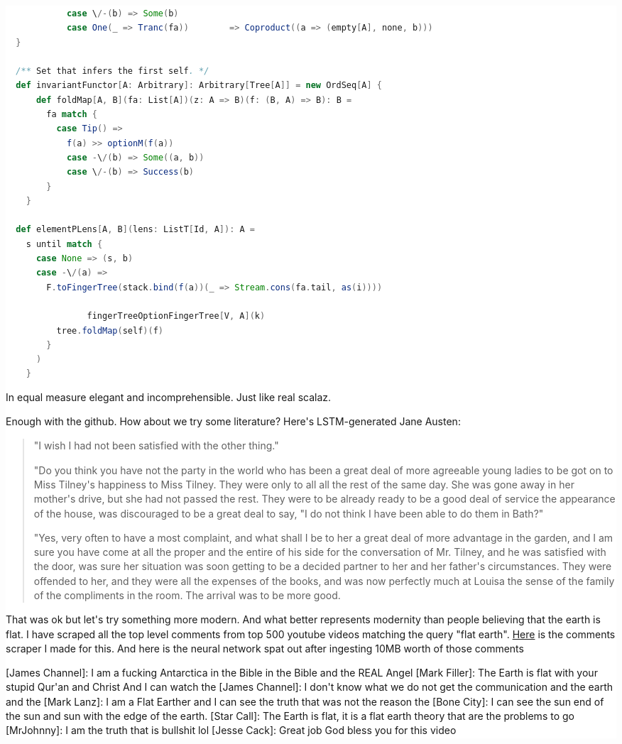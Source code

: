 ```scala
            case \/-(b) => Some(b)
            case One(_ => Tranc(fa))        => Coproduct((a => (empty[A], none, b)))
  }

  /** Set that infers the first self. */
  def invariantFunctor[A: Arbitrary]: Arbitrary[Tree[A]] = new OrdSeq[A] {
      def foldMap[A, B](fa: List[A])(z: A => B)(f: (B, A) => B): B =
        fa match {
          case Tip() =>
            f(a) >> optionM(f(a))
            case -\/(b) => Some((a, b))
            case \/-(b) => Success(b)
        }
    }

  def elementPLens[A, B](lens: ListT[Id, A]): A =
    s until match {
      case None => (s, b)
      case -\/(a) =>
        F.toFingerTree(stack.bind(f(a))(_ => Stream.cons(fa.tail, as(i))))
                                                                           
                fingerTreeOptionFingerTree[V, A](k)
          tree.foldMap(self)(f)
        }
      )
    }
```

In equal measure elegant and incomprehensible. Just like real scalaz.

Enough with the github. How about we try some literature? Here's LSTM-generated Jane Austen:

>"I wish I had not been satisfied with the other thing."
>
>"Do you think you have not the party in the world who has been a great deal of more agreeable young ladies to be got on to Miss Tilney's happiness to Miss Tilney. They were only to all all the rest of the same day. She was gone away in her
>mother's drive, but she had not passed the rest. They were to be already ready to be a good deal of service the appearance of the house, was discouraged to be a great deal to say, "I do not think I have been able to do them in Bath?"
>
>"Yes, very often to have a most complaint, and what shall I be to her a great deal of more advantage in the garden, and I am sure you have come at all the proper and the entire of his side for the conversation of Mr. Tilney, and he was satisfied with the door, was sure her situation was soon getting to be a decided partner to her and her father's circumstances. They were offended to her, and they were all
>the expenses of the books, and was now
>perfectly much at Louisa the sense of the family of the compliments in the room. The arrival was to be more good.

That was ok but let's try something more modern. And what better represents modernity than people believing that the earth is flat. I have scraped all the top level comments from top 500 youtube videos matching the query "flat earth". [Here](https://github.com/nadbordrozd/neural_playground/blob/master/getting_data/youtube_comments.py) is the comments scraper I made for this. And here is the neural network spat out after ingesting 10MB worth of those comments


[James Channel]:    I am a fucking Antarctica in the Bible in the Bible and the REAL Angel 
[Mark Filler]:    The Earth is flat with your stupid Qur'an and Christ And I can watch the 
[James Channel]:    I don't know what we do not get the communication and the earth and the 
[Mark Lanz]:    I am a Flat Earther and I can see the truth that was not the reason the 
[Bone City]:    I can see the sun end of the sun and sun with the edge of the earth.
[Star Call]:    The Earth is flat, it is a flat earth theory that are the problems to go 
[MrJohnny]:    I am the truth that is bullshit lol
[Jesse Cack]:    Great job God bless you for this video
